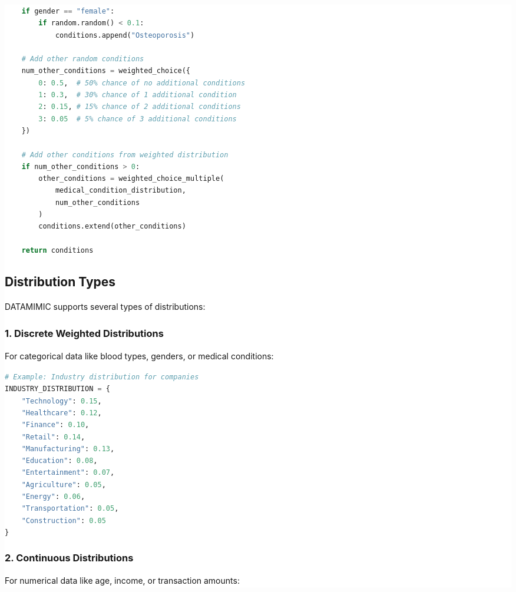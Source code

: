 ```python
    if gender == "female":
        if random.random() < 0.1:
            conditions.append("Osteoporosis")
    
    # Add other random conditions
    num_other_conditions = weighted_choice({
        0: 0.5,  # 50% chance of no additional conditions
        1: 0.3,  # 30% chance of 1 additional condition
        2: 0.15, # 15% chance of 2 additional conditions
        3: 0.05  # 5% chance of 3 additional conditions
    })
    
    # Add other conditions from weighted distribution
    if num_other_conditions > 0:
        other_conditions = weighted_choice_multiple(
            medical_condition_distribution, 
            num_other_conditions
        )
        conditions.extend(other_conditions)
    
    return conditions
```

## Distribution Types

DATAMIMIC supports several types of distributions:

### 1. Discrete Weighted Distributions

For categorical data like blood types, genders, or medical conditions:

```python
# Example: Industry distribution for companies
INDUSTRY_DISTRIBUTION = {
    "Technology": 0.15,
    "Healthcare": 0.12,
    "Finance": 0.10,
    "Retail": 0.14,
    "Manufacturing": 0.13,
    "Education": 0.08,
    "Entertainment": 0.07,
    "Agriculture": 0.05,
    "Energy": 0.06,
    "Transportation": 0.05,
    "Construction": 0.05
}
```

### 2. Continuous Distributions

For numerical data like age, income, or transaction amounts:
